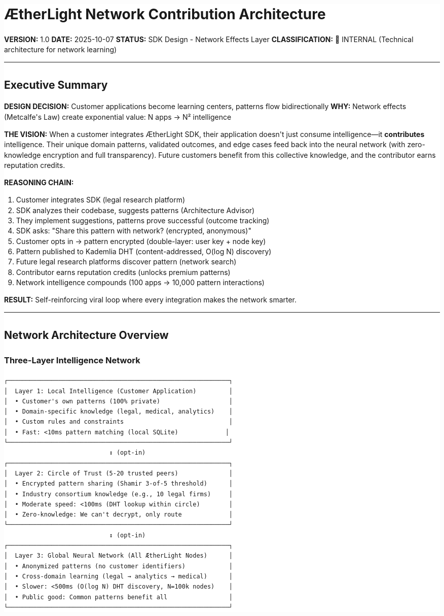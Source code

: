 # ÆtherLight Network Contribution Architecture

**VERSION:** 1.0
**DATE:** 2025-10-07
**STATUS:** SDK Design - Network Effects Layer
**CLASSIFICATION:** 🔐 INTERNAL (Technical architecture for network learning)

---

## Executive Summary

**DESIGN DECISION:** Customer applications become learning centers, patterns flow bidirectionally
**WHY:** Network effects (Metcalfe's Law) create exponential value: N apps → N² intelligence

**THE VISION:**
When a customer integrates ÆtherLight SDK, their application doesn't just consume intelligence—it **contributes** intelligence. Their unique domain patterns, validated outcomes, and edge cases feed back into the neural network (with zero-knowledge encryption and full transparency). Future customers benefit from this collective knowledge, and the contributor earns reputation credits.

**REASONING CHAIN:**
1. Customer integrates SDK (legal research platform)
2. SDK analyzes their codebase, suggests patterns (Architecture Advisor)
3. They implement suggestions, patterns prove successful (outcome tracking)
4. SDK asks: "Share this pattern with network? (encrypted, anonymous)"
5. Customer opts in → pattern encrypted (double-layer: user key + node key)
6. Pattern published to Kademlia DHT (content-addressed, O(log N) discovery)
7. Future legal research platforms discover pattern (network search)
8. Contributor earns reputation credits (unlocks premium patterns)
9. Network intelligence compounds (100 apps → 10,000 pattern interactions)

**RESULT:** Self-reinforcing viral loop where every integration makes the network smarter.

---

## Network Architecture Overview

### Three-Layer Intelligence Network

```
┌─────────────────────────────────────────────────────────────┐
│  Layer 1: Local Intelligence (Customer Application)         │
│  • Customer's own patterns (100% private)                   │
│  • Domain-specific knowledge (legal, medical, analytics)    │
│  • Custom rules and constraints                             │
│  • Fast: <10ms pattern matching (local SQLite)             │
└─────────────────────────────────────────────────────────────┘
                             ↕ (opt-in)
┌─────────────────────────────────────────────────────────────┐
│  Layer 2: Circle of Trust (5-20 trusted peers)              │
│  • Encrypted pattern sharing (Shamir 3-of-5 threshold)      │
│  • Industry consortium knowledge (e.g., 10 legal firms)     │
│  • Moderate speed: <100ms (DHT lookup within circle)        │
│  • Zero-knowledge: We can't decrypt, only route             │
└─────────────────────────────────────────────────────────────┘
                             ↕ (opt-in)
┌─────────────────────────────────────────────────────────────┐
│  Layer 3: Global Neural Network (All ÆtherLight Nodes)      │
│  • Anonymized patterns (no customer identifiers)            │
│  • Cross-domain learning (legal → analytics → medical)      │
│  • Slower: <500ms (O(log N) DHT discovery, N=100k nodes)    │
│  • Public good: Common patterns benefit all                 │
└─────────────────────────────────────────────────────────────┘
```